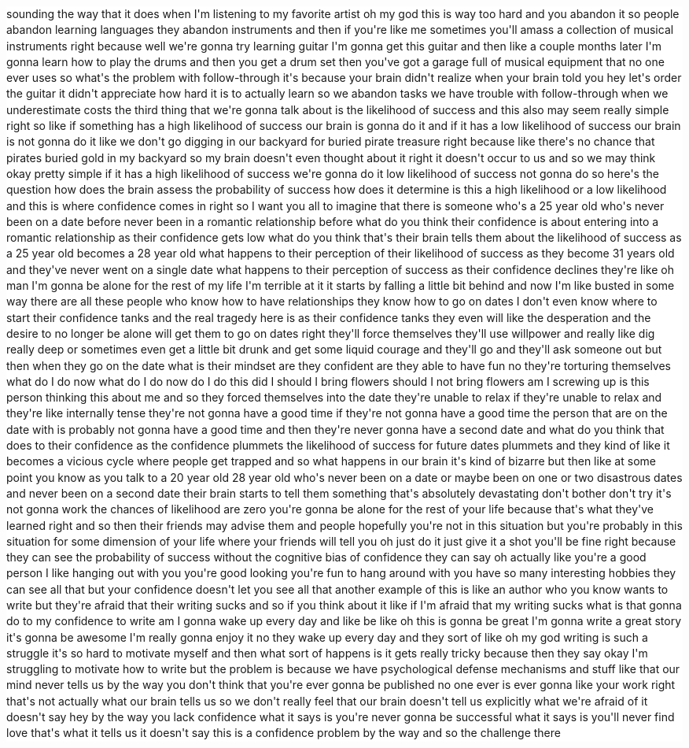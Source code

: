 sounding the way that it does when I'm listening to my favorite artist oh my god this is way too hard and you abandon it so people abandon learning languages they abandon instruments and then if you're like me sometimes you'll amass a collection of musical instruments right because well we're gonna try learning guitar I'm gonna get this guitar and then like a couple months later I'm gonna learn how to play the drums and then you get a drum set then you've got a garage full of musical equipment that no one ever uses so what's the problem with follow-through it's because your brain didn't realize when your brain told you hey let's order the guitar it didn't appreciate how hard it is to actually learn so we abandon tasks we have trouble with follow-through when we underestimate costs the third thing that we're gonna talk about is the likelihood of success and this also may seem really simple right so like if something has a high likelihood of success our brain is gonna do it and if it has a low likelihood of success our brain is not gonna do it like we don't go digging in our backyard for buried pirate treasure right because like there's no chance that pirates buried gold in my backyard so my brain doesn't even thought about it right it doesn't occur to us and so we may think okay pretty simple if it has a high likelihood of success we're gonna do it low likelihood of success not gonna do so here's the question how does the brain assess the probability of success how does it determine is this a high likelihood or a low likelihood and this is where confidence comes in right so I want you all to imagine that there is someone who's a 25 year old who's never been on a date before never been in a romantic relationship before what do you think their confidence is about entering into a romantic relationship as their confidence gets low what do you think that's their brain tells them about the likelihood of success as a 25 year old becomes a 28 year old what happens to their perception of their likelihood of success as they become 31 years old and they've never went on a single date what happens to their perception of success as their confidence declines they're like oh man I'm gonna be alone for the rest of my life I'm terrible at it it starts by falling a little bit behind and now I'm like busted in some way there are all these people who know how to have relationships they know how to go on dates I don't even know where to start their confidence tanks and the real tragedy here is as their confidence tanks they even will like the desperation and the desire to no longer be alone will get them to go on dates right they'll force themselves they'll use willpower and really like dig really deep or sometimes even get a little bit drunk and get some liquid courage and they'll go and they'll ask someone out but then when they go on the date what is their mindset are they confident are they able to have fun no they're torturing themselves what do I do now what do I do now do I do this did I should I bring flowers should I not bring flowers am I screwing up is this person thinking this about me and so they forced themselves into the date they're unable to relax if they're unable to relax and they're like internally tense they're not gonna have a good time if they're not gonna have a good time the person that are on the date with is probably not gonna have a good time and then they're never gonna have a second date and what do you think that does to their confidence as the confidence plummets the likelihood of success for future dates plummets and they kind of like it becomes a vicious cycle where people get trapped and so what happens in our brain it's kind of bizarre but then like at some point you know as you talk to a 20 year old 28 year old who's never been on a date or maybe been on one or two disastrous dates and never been on a second date their brain starts to tell them something that's absolutely devastating don't bother don't try it's not gonna work the chances of likelihood are zero you're gonna be alone for the rest of your life because that's what they've learned right and so then their friends may advise them and people hopefully you're not in this situation but you're probably in this situation for some dimension of your life where your friends will tell you oh just do it just give it a shot you'll be fine right because they can see the probability of success without the cognitive bias of confidence they can say oh actually like you're a good person I like hanging out with you you're good looking you're fun to hang around with you have so many interesting hobbies they can see all that but your confidence doesn't let you see all that another example of this is like an author who you know wants to write but they're afraid that their writing sucks and so if you think about it like if I'm afraid that my writing sucks what is that gonna do to my confidence to write am I gonna wake up every day and like be like oh this is gonna be great I'm gonna write a great story it's gonna be awesome I'm really gonna enjoy it no they wake up every day and they sort of like oh my god writing is such a struggle it's so hard to motivate myself and then what sort of happens is it gets really tricky because then they say okay I'm struggling to motivate how to write but the problem is because we have psychological defense mechanisms and stuff like that our mind never tells us by the way you don't think that you're ever gonna be published no one ever is ever gonna like your work right that's not actually what our brain tells us so we don't really feel that our brain doesn't tell us explicitly what we're afraid of it doesn't say hey by the way you lack confidence what it says is you're never gonna be successful what it says is you'll never find love that's what it tells us it doesn't say this is a confidence problem by the way and so the challenge there